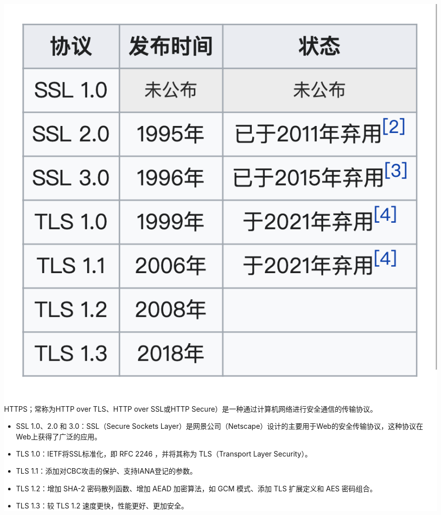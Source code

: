 ![](.\imgs\ssl&tls.png)

HTTPS；常称为HTTP over TLS、HTTP over SSL或HTTP Secure）是一种通过计算机网络进行安全通信的传输协议。

- SSL 1.0、2.0 和 3.0：SSL（Secure Sockets Layer）是网景公司（Netscape）设计的主要用于Web的安全传输协议，这种协议在Web上获得了广泛的应用。

- TLS 1.0：IETF将SSL标准化，即 RFC 2246 ，并将其称为 TLS（Transport Layer Security）。

- TLS 1.1：添加对CBC攻击的保护、支持IANA登记的参数。

- TLS 1.2：增加 SHA-2 密码散列函数、增加 AEAD 加密算法，如 GCM 模式、添加 TLS 扩展定义和 AES 密码组合。

- TLS 1.3：较 TLS 1.2 速度更快，性能更好、更加安全。
